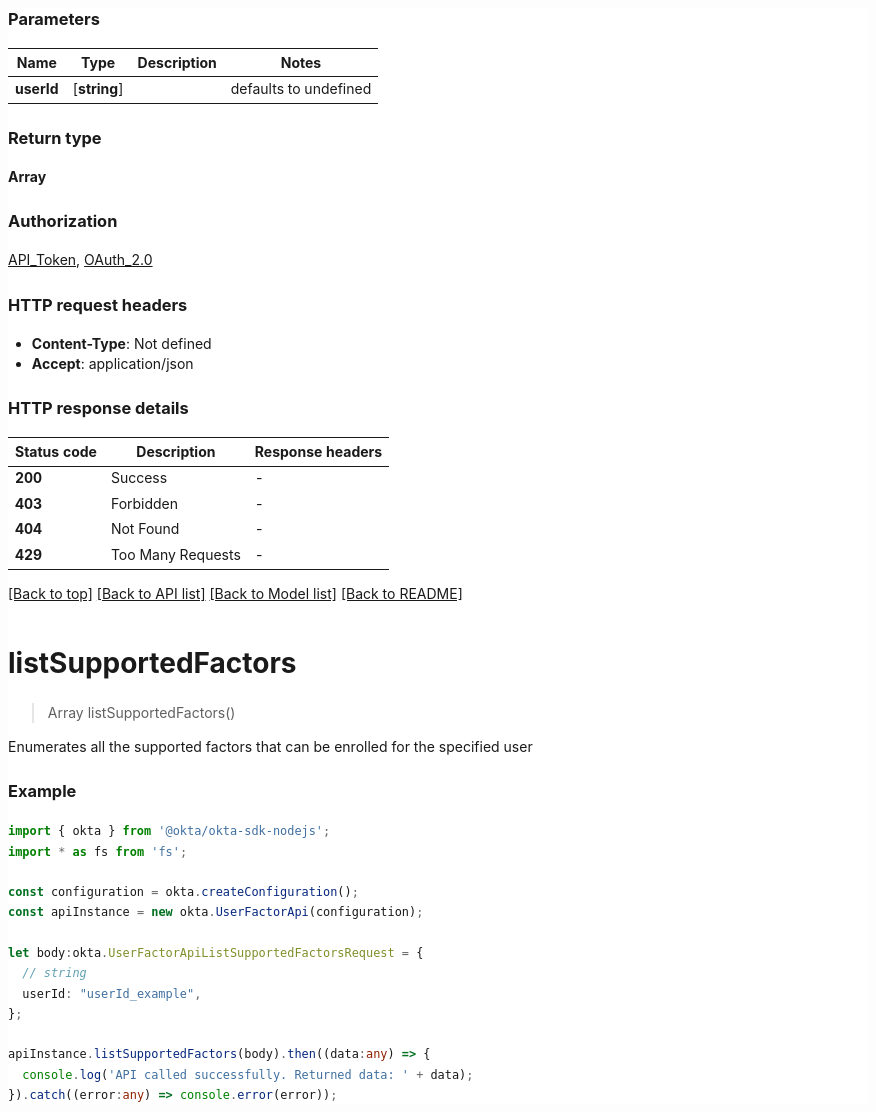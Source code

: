 
### Parameters

Name | Type | Description  | Notes
------------- | ------------- | ------------- | -------------
 **userId** | [**string**] |  | defaults to undefined


### Return type

**Array<UserFactor>**

### Authorization

[API_Token](README.md#API_Token), [OAuth_2.0](README.md#OAuth_2.0)

### HTTP request headers

 - **Content-Type**: Not defined
 - **Accept**: application/json


### HTTP response details
| Status code | Description | Response headers |
|-------------|-------------|------------------|
**200** | Success |  -  |
**403** | Forbidden |  -  |
**404** | Not Found |  -  |
**429** | Too Many Requests |  -  |

[[Back to top]](#) [[Back to API list]](README.md#documentation-for-api-endpoints) [[Back to Model list]](README.md#documentation-for-models) [[Back to README]](README.md)

# **listSupportedFactors**
> Array<UserFactor> listSupportedFactors()

Enumerates all the supported factors that can be enrolled for the specified user

### Example


```typescript
import { okta } from '@okta/okta-sdk-nodejs';
import * as fs from 'fs';

const configuration = okta.createConfiguration();
const apiInstance = new okta.UserFactorApi(configuration);

let body:okta.UserFactorApiListSupportedFactorsRequest = {
  // string
  userId: "userId_example",
};

apiInstance.listSupportedFactors(body).then((data:any) => {
  console.log('API called successfully. Returned data: ' + data);
}).catch((error:any) => console.error(error));
```
